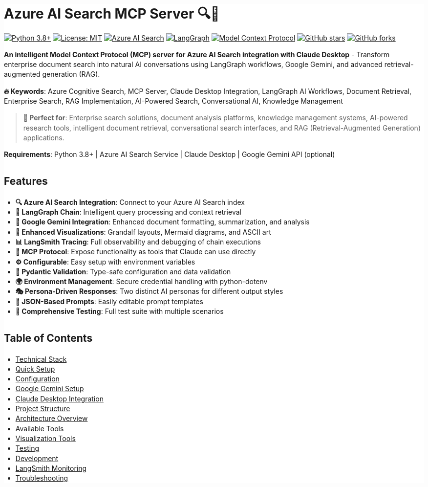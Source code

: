 # Azure AI Search MCP Server 🔍🤖



[![Python 3.8+](https://img.shields.io/badge/python-3.8+-blue.svg)](https://www.python.org/downloads/)
[![License: MIT](https://img.shields.io/badge/License-MIT-yellow.svg)](https://opensource.org/licenses/MIT)
[![Azure AI Search](https://img.shields.io/badge/Azure-AI%20Search-0078d4.svg)](https://azure.microsoft.com/en-us/services/search/)
[![LangGraph](https://img.shields.io/badge/LangGraph-Workflows-green.svg)](https://langchain-ai.github.io/langgraph/)
[![Model Context Protocol](https://img.shields.io/badge/MCP-Compatible-orange.svg)](https://modelcontextprotocol.io/)
[![GitHub stars](https://img.shields.io/github/stars/codewith-mm/langgraph-claude-azure-mcp?style=social)](https://github.com/codewith-mm/langgraph-claude-azure-mcp/stargazers)
[![GitHub forks](https://img.shields.io/github/forks/codewith-mm/langgraph-claude-azure-mcp?style=social)](https://github.com/codewith-mm/langgraph-claude-azure-mcp/network/members)

**An intelligent Model Context Protocol (MCP) server for Azure AI Search integration with Claude Desktop** - Transform enterprise document search into natural AI conversations using LangGraph workflows, Google Gemini, and advanced retrieval-augmented generation (RAG).

**🔥 Keywords**: Azure Cognitive Search, MCP Server, Claude Desktop Integration, LangGraph AI Workflows, Document Retrieval, Enterprise Search, RAG Implementation, AI-Powered Search, Conversational AI, Knowledge Management

> **🚀 Perfect for**: Enterprise search solutions, document analysis platforms, knowledge management systems, AI-powered research tools, intelligent document retrieval, conversational search interfaces, and RAG (Retrieval-Augmented Generation) applications.

**Requirements**: Python 3.8+ | Azure AI Search Service | Claude Desktop | Google Gemini API (optional)

## Features

- **🔍 Azure AI Search Integration**: Connect to your Azure AI Search index
- **🔄 LangGraph Chain**: Intelligent query processing and context retrieval  
- **🧠 Google Gemini Integration**: Enhanced document formatting, summarization, and analysis
- **🎨 Enhanced Visualizations**: Grandalf layouts, Mermaid diagrams, and ASCII art
- **📊 LangSmith Tracing**: Full observability and debugging of chain executions
- **🐍 MCP Protocol**: Expose functionality as tools that Claude can use directly
- **⚙️ Configurable**: Easy setup with environment variables
- **🔧 Pydantic Validation**: Type-safe configuration and data validation
- **🌍 Environment Management**: Secure credential handling with python-dotenv
- **🎭 Persona-Driven Responses**: Two distinct AI personas for different output styles
- **📝 JSON-Based Prompts**: Easily editable prompt templates
- **🧪 Comprehensive Testing**: Full test suite with multiple scenarios

## Table of Contents

- [Technical Stack](#technical-stack)
- [Quick Setup](#quick-setup)
- [Configuration](#configuration)
- [Google Gemini Setup](#google-gemini-setup)
- [Claude Desktop Integration](#claude-desktop-integration)
- [Project Structure](#project-structure)
- [Architecture Overview](#architecture-overview)
- [Available Tools](#available-tools)
- [Visualization Tools](#visualization-tools)
- [Testing](#testing)
- [Development](#development)
- [LangSmith Monitoring](#langsmith-monitoring)
- [Troubleshooting](#troubleshooting)
